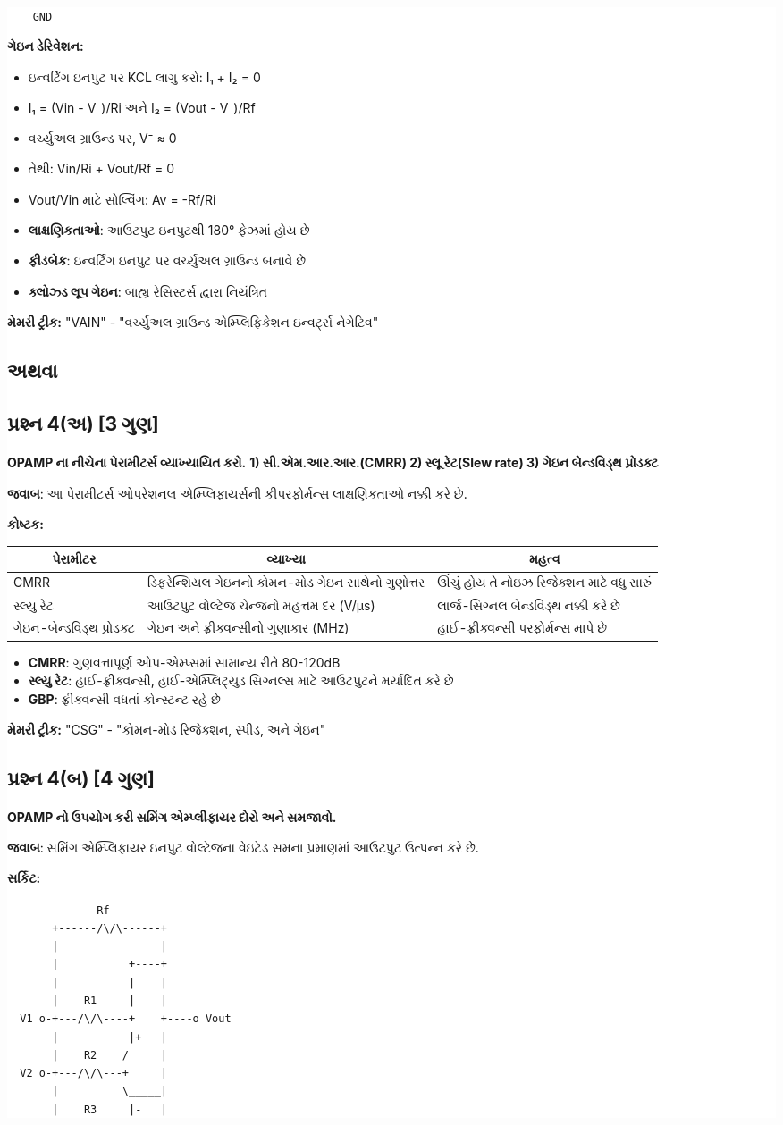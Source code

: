 ```goat
    GND
```

**ગેઇન ડેરિવેશન:**

- ઇન્વર્ટિંગ ઇનપુટ પર KCL લાગુ કરો: I₁ + I₂ = 0
- I₁ = (Vin - V⁻)/Ri અને I₂ = (Vout - V⁻)/Rf
- વર્ચ્યુઅલ ગ્રાઉન્ડ પર, V⁻ ≈ 0
- તેથી: Vin/Ri + Vout/Rf = 0
- Vout/Vin માટે સોલ્વિંગ: Av = -Rf/Ri

- **લાક્ષણિકતાઓ**: આઉટપુટ ઇનપુટથી 180° ફેઝમાં હોય છે
- **ફીડબેક**: ઇન્વર્ટિંગ ઇનપુટ પર વર્ચ્યુઅલ ગ્રાઉન્ડ બનાવે છે
- **ક્લોઝ્ડ લૂપ ગેઇન**: બાહ્ય રેસિસ્ટર્સ દ્વારા નિયંત્રિત

**મેમરી ટ્રીક:** "VAIN" - "વર્ચ્યુઅલ ગ્રાઉન્ડ એમ્પ્લિફિકેશન ઇન્વર્ટ્સ નેગેટિવ"

## અથવા

## પ્રશ્ન 4(અ) [3 ગુણ]

**OPAMP ના નીચેના પેરામીટર્સ વ્યાખ્યાયિત કરો.**
**1) સી.એમ.આર.આર.(CMRR)
2) સ્લૂ રેટ(Slew rate)
3) ગેઇન બેન્ડવિડ્થ પ્રોડક્ટ**

**જવાબ**:
આ પેરામીટર્સ ઓપરેશનલ એમ્પ્લિફાયર્સની કીપરફોર્મન્સ લાક્ષણિકતાઓ નક્કી કરે છે.

**કોષ્ટક:**

| પેરામીટર | વ્યાખ્યા | મહત્વ |
|-----------|------------|------------|
| CMRR | ડિફરેન્શિયલ ગેઇનનો કોમન-મોડ ગેઇન સાથેનો ગુણોત્તર | ઊંચું હોય તે નોઇઝ રિજેક્શન માટે વધુ સારું |
| સ્લ્યુ રેટ | આઉટપુટ વોલ્ટેજ ચેન્જનો મહત્તમ દર (V/μs) | લાર્જ-સિગ્નલ બેન્ડવિડ્થ નક્કી કરે છે |
| ગેઇન-બેન્ડવિડ્થ પ્રોડક્ટ | ગેઇન અને ફ્રીક્વન્સીનો ગુણાકાર (MHz) | હાઈ-ફ્રીક્વન્સી પરફોર્મન્સ માપે છે |

- **CMRR**: ગુણવત્તાપૂર્ણ ઓપ-એમ્પ્સમાં સામાન્ય રીતે 80-120dB
- **સ્લ્યુ રેટ**: હાઈ-ફ્રીક્વન્સી, હાઈ-એમ્પ્લિટ્યુડ સિગ્નલ્સ માટે આઉટપુટને મર્યાદિત કરે છે
- **GBP**: ફ્રીક્વન્સી વધતાં કોન્સ્ટન્ટ રહે છે

**મેમરી ટ્રીક:** "CSG" - "કોમન-મોડ રિજેક્શન, સ્પીડ, અને ગેઇન"

## પ્રશ્ન 4(બ) [4 ગુણ]

**OPAMP નો ઉપયોગ કરી સમિંગ એમ્પ્લીફાયર દોરો અને સમજાવો.**

**જવાબ**:
સમિંગ એમ્પ્લિફાયર ઇનપુટ વોલ્ટેજના વેઇટેડ સમના પ્રમાણમાં આઉટપુટ ઉત્પન્ન કરે છે.

**સર્કિટ:**

```goat
              Rf
       +------/\/\------+
       |                |
       |           +----+
       |           |    |
       |    R1     |    |
  V1 o-+---/\/\----+    +----o Vout
       |           |+   |
       |    R2    /     |
  V2 o-+---/\/\---+     |
       |          \_____|
       |    R3     |-   |
```